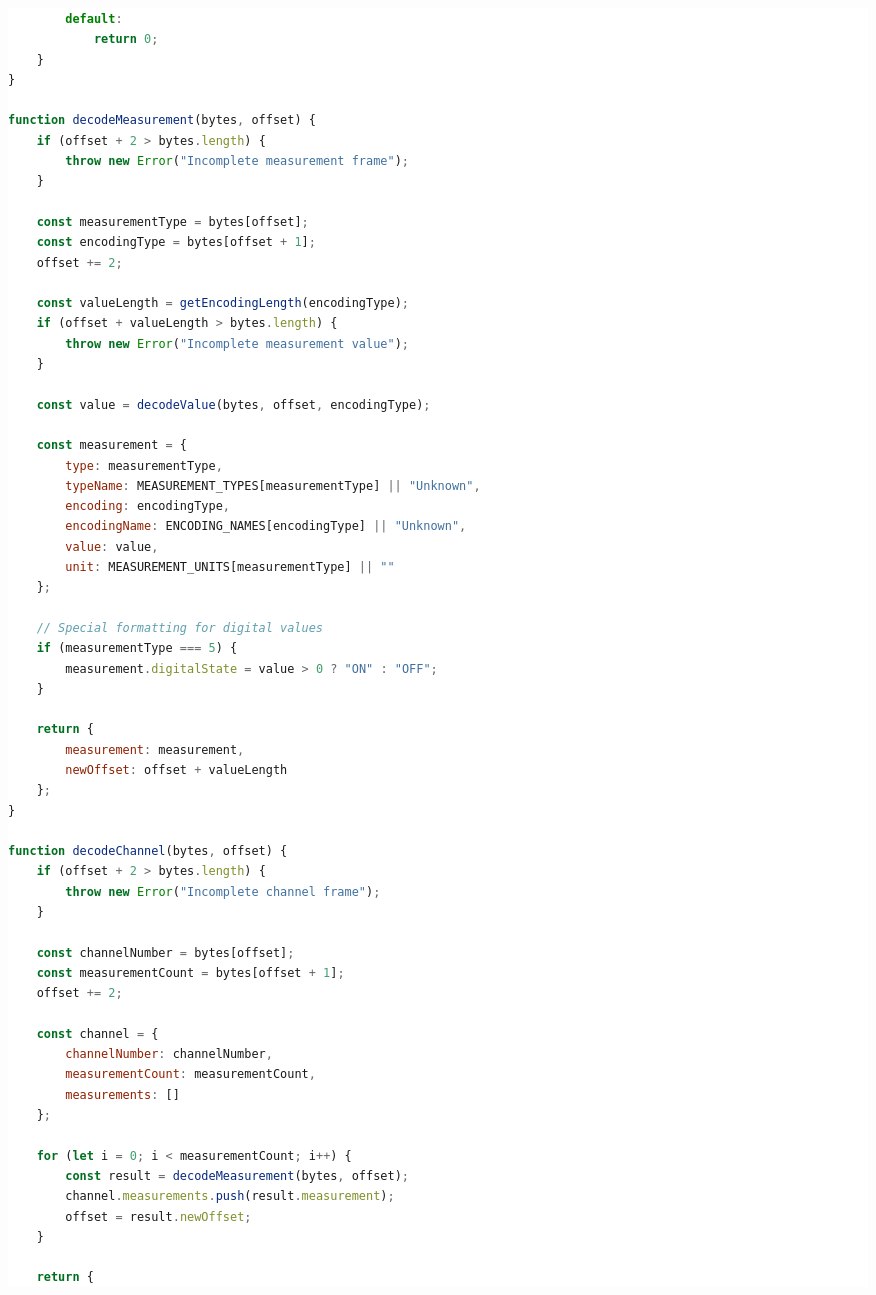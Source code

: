 ```javascript
        default:
            return 0;
    }
}

function decodeMeasurement(bytes, offset) {
    if (offset + 2 > bytes.length) {
        throw new Error("Incomplete measurement frame");
    }
    
    const measurementType = bytes[offset];
    const encodingType = bytes[offset + 1];
    offset += 2;
    
    const valueLength = getEncodingLength(encodingType);
    if (offset + valueLength > bytes.length) {
        throw new Error("Incomplete measurement value");
    }
    
    const value = decodeValue(bytes, offset, encodingType);
    
    const measurement = {
        type: measurementType,
        typeName: MEASUREMENT_TYPES[measurementType] || "Unknown",
        encoding: encodingType,
        encodingName: ENCODING_NAMES[encodingType] || "Unknown",
        value: value,
        unit: MEASUREMENT_UNITS[measurementType] || ""
    };
    
    // Special formatting for digital values
    if (measurementType === 5) {
        measurement.digitalState = value > 0 ? "ON" : "OFF";
    }
    
    return {
        measurement: measurement,
        newOffset: offset + valueLength
    };
}

function decodeChannel(bytes, offset) {
    if (offset + 2 > bytes.length) {
        throw new Error("Incomplete channel frame");
    }
    
    const channelNumber = bytes[offset];
    const measurementCount = bytes[offset + 1];
    offset += 2;
    
    const channel = {
        channelNumber: channelNumber,
        measurementCount: measurementCount,
        measurements: []
    };
    
    for (let i = 0; i < measurementCount; i++) {
        const result = decodeMeasurement(bytes, offset);
        channel.measurements.push(result.measurement);
        offset = result.newOffset;
    }
    
    return {
```